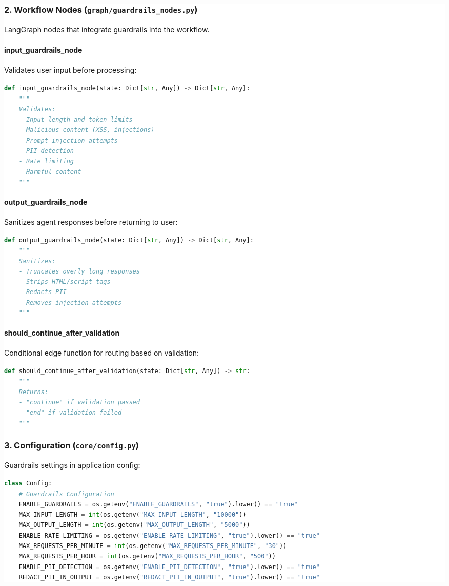 ### 2. Workflow Nodes (`graph/guardrails_nodes.py`)

LangGraph nodes that integrate guardrails into the workflow.

#### input_guardrails_node

Validates user input before processing:

```python
def input_guardrails_node(state: Dict[str, Any]) -> Dict[str, Any]:
    """
    Validates:
    - Input length and token limits
    - Malicious content (XSS, injections)
    - Prompt injection attempts
    - PII detection
    - Rate limiting
    - Harmful content
    """
```

#### output_guardrails_node

Sanitizes agent responses before returning to user:

```python
def output_guardrails_node(state: Dict[str, Any]) -> Dict[str, Any]:
    """
    Sanitizes:
    - Truncates overly long responses
    - Strips HTML/script tags
    - Redacts PII
    - Removes injection attempts
    """
```

#### should_continue_after_validation

Conditional edge function for routing based on validation:

```python
def should_continue_after_validation(state: Dict[str, Any]) -> str:
    """
    Returns:
    - "continue" if validation passed
    - "end" if validation failed
    """
```

### 3. Configuration (`core/config.py`)

Guardrails settings in application config:

```python
class Config:
    # Guardrails Configuration
    ENABLE_GUARDRAILS = os.getenv("ENABLE_GUARDRAILS", "true").lower() == "true"
    MAX_INPUT_LENGTH = int(os.getenv("MAX_INPUT_LENGTH", "10000"))
    MAX_OUTPUT_LENGTH = int(os.getenv("MAX_OUTPUT_LENGTH", "5000"))
    ENABLE_RATE_LIMITING = os.getenv("ENABLE_RATE_LIMITING", "true").lower() == "true"
    MAX_REQUESTS_PER_MINUTE = int(os.getenv("MAX_REQUESTS_PER_MINUTE", "30"))
    MAX_REQUESTS_PER_HOUR = int(os.getenv("MAX_REQUESTS_PER_HOUR", "500"))
    ENABLE_PII_DETECTION = os.getenv("ENABLE_PII_DETECTION", "true").lower() == "true"
    REDACT_PII_IN_OUTPUT = os.getenv("REDACT_PII_IN_OUTPUT", "true").lower() == "true"
```
